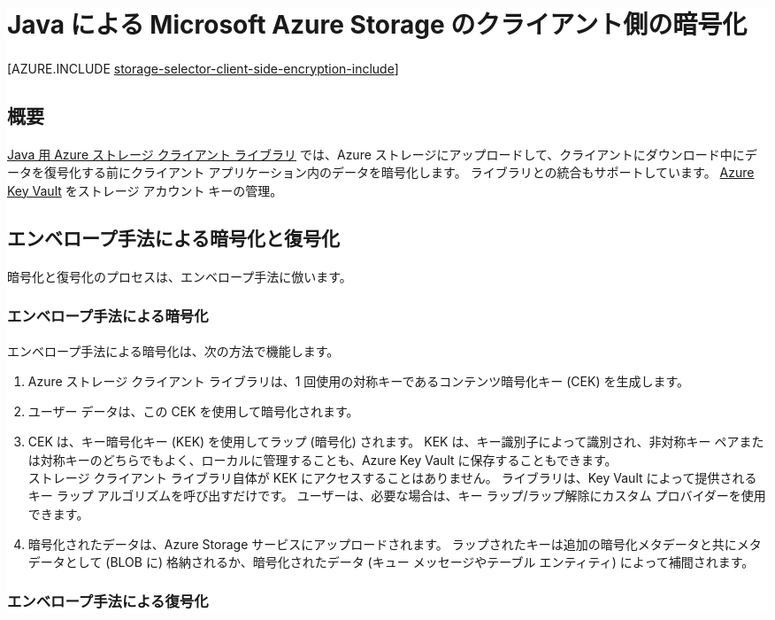 <properties 
    pageTitle="Java による Microsoft Azure Storage のクライアント側の暗号化 | Microsoft Azure" 
    description="Java 用 Azure Storage クライアント ライブラリはクライアント側の暗号化と Azure Key Vault との統合を支援して、Azure Storage アプリケーションのセキュリティを最大限に高めます。" 
    services="storage" 
    documentationCenter="java" 
    authors="dineshm" 
    manager="carolz" 
    editor=""/>

<tags 
    ms.service="storage" 
    ms.workload="storage" 
    ms.tgt_pltfrm="na" 
    ms.devlang="na" 
    ms.topic="article" 
    ms.date="10/07/2015" 
    ms.author="tamram"/>



# Java による Microsoft Azure Storage のクライアント側の暗号化

[AZURE.INCLUDE [storage-selector-client-side-encryption-include](../../includes/storage-selector-client-side-encryption-include.md)]

## 概要

[Java 用 Azure ストレージ クライアント ライブラリ](https://www.nuget.org/packages/WindowsAzure.Storage) では、Azure ストレージにアップロードして、クライアントにダウンロード中にデータを復号化する前にクライアント アプリケーション内のデータを暗号化します。 ライブラリとの統合もサポートしています。 [Azure Key Vault](http://azure.microsoft.com/services/key-vault/) をストレージ アカウント キーの管理。

## エンベロープ手法による暗号化と復号化

暗号化と復号化のプロセスは、エンベロープ手法に倣います。

### エンベロープ手法による暗号化

エンベロープ手法による暗号化は、次の方法で機能します。

1.  Azure ストレージ クライアント ライブラリは、1 回使用の対称キーであるコンテンツ暗号化キー (CEK) を生成します。

2.  ユーザー データは、この CEK を使用して暗号化されます。

3.  CEK は、キー暗号化キー (KEK) を使用してラップ (暗号化) されます。 KEK は、キー識別子によって識別され、非対称キー ペアまたは対称キーのどちらでもよく、ローカルに管理することも、Azure Key Vault に保存することもできます。  
ストレージ クライアント ライブラリ自体が KEK にアクセスすることはありません。 ライブラリは、Key Vault によって提供されるキー ラップ アルゴリズムを呼び出すだけです。 ユーザーは、必要な場合は、キー ラップ/ラップ解除にカスタム プロバイダーを使用できます。

4.  暗号化されたデータは、Azure Storage サービスにアップロードされます。 ラップされたキーは追加の暗号化メタデータと共にメタデータとして (BLOB に) 格納されるか、暗号化されたデータ (キュー メッセージやテーブル エンティティ) によって補間されます。

### エンベロープ手法による復号化
